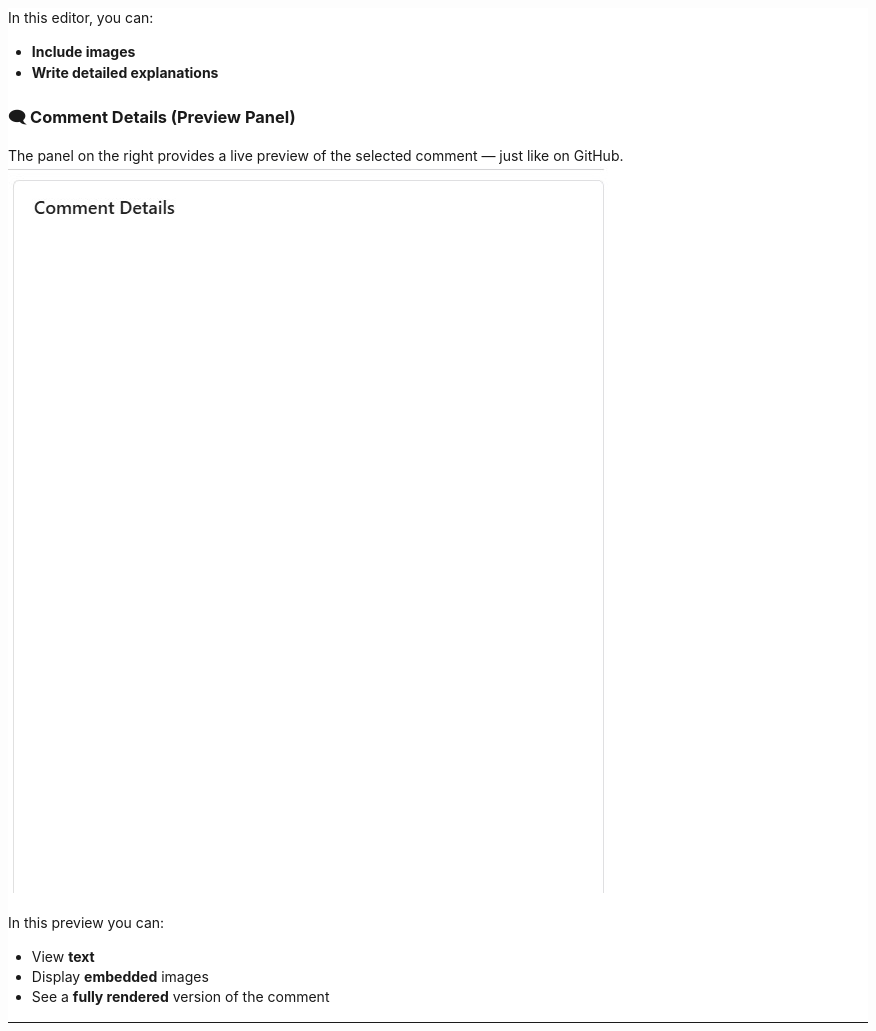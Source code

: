 In this editor, you can:

  - **Include images**
  - **Write detailed explanations**

### 🗨️ Comment Details (Preview Panel)
The panel on the right provides a live preview of the selected comment — just like on GitHub.
![GitHubIssuePage](..\assets/GitHubIntegration/GitHubCommentDetails.jpg)

In this preview you can:

 - View **text** 
 - Display **embedded** images
 - See a **fully rendered** version of the comment 
---
